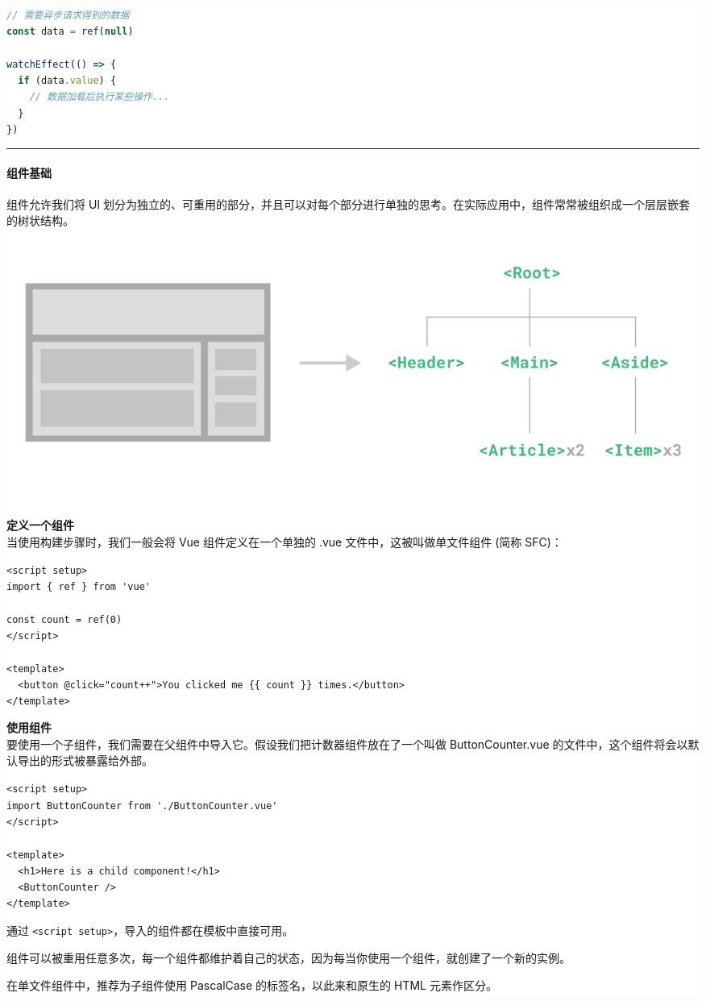 ```js
// 需要异步请求得到的数据
const data = ref(null)

watchEffect(() => {
  if (data.value) {
    // 数据加载后执行某些操作...
  }
})
```

---

#### 组件基础
组件允许我们将 UI 划分为独立的、可重用的部分，并且可以对每个部分进行单独的思考。在实际应用中，组件常常被组织成一个层层嵌套的树状结构。
![alt text](imgs/2025-02-25-vue/1741572194136.png)

**定义一个组件**  
当使用构建步骤时，我们一般会将 Vue 组件定义在一个单独的 .vue 文件中，这被叫做单文件组件 (简称 SFC)：

```vue
<script setup>
import { ref } from 'vue'

const count = ref(0)
</script>

<template>
  <button @click="count++">You clicked me {{ count }} times.</button>
</template>
```

**使用组件**  
要使用一个子组件，我们需要在父组件中导入它。假设我们把计数器组件放在了一个叫做 ButtonCounter.vue 的文件中，这个组件将会以默认导出的形式被暴露给外部。

```vue
<script setup>
import ButtonCounter from './ButtonCounter.vue'
</script>

<template>
  <h1>Here is a child component!</h1>
  <ButtonCounter />
</template>
```
通过 `<script setup>`，导入的组件都在模板中直接可用。

组件可以被重用任意多次，每一个组件都维护着自己的状态，因为每当你使用一个组件，就创建了一个新的实例。

在单文件组件中，推荐为子组件使用 PascalCase 的标签名，以此来和原生的 HTML 元素作区分。
